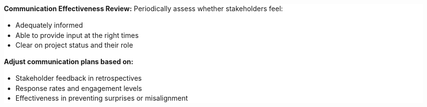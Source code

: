 **Communication Effectiveness Review:**
Periodically assess whether stakeholders feel:
- Adequately informed
- Able to provide input at the right times
- Clear on project status and their role

**Adjust communication plans based on:**
- Stakeholder feedback in retrospectives
- Response rates and engagement levels
- Effectiveness in preventing surprises or misalignment
